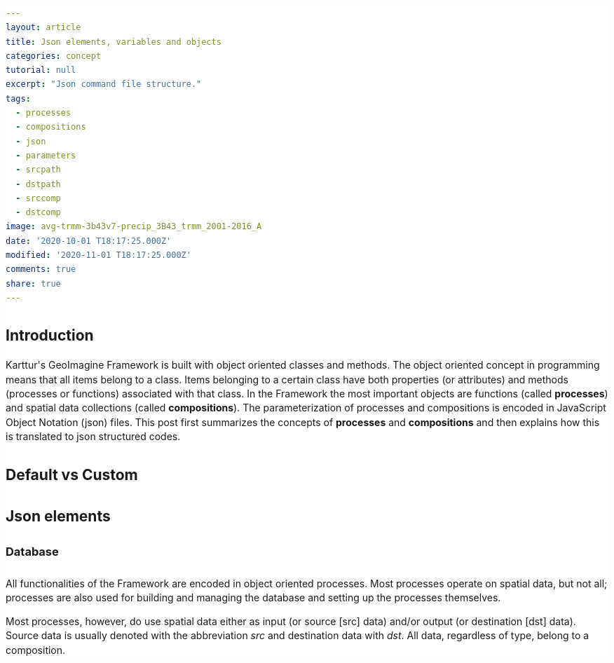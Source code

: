 ```yaml
---
layout: article
title: Json elements, variables and objects
categories: concept
tutorial: null
excerpt: "Json command file structure."
tags:
  - processes
  - compositions
  - json
  - parameters
  - srcpath
  - dstpath
  - srccomp
  - dstcomp
image: avg-trmm-3b43v7-precip_3B43_trmm_2001-2016_A
date: '2020-10-01 T18:17:25.000Z'
modified: '2020-11-01 T18:17:25.000Z'
comments: true
share: true
---
```


## Introduction

Karttur's GeoImagine Framework is built with object oriented classes and methods. The object oriented concept in programming means that all items belong to a class. Items belonging to a certain class have both properties (or attributes) and methods (processes or functions) associated with that class. In the Framework the most important objects are functions (called **processes**) and spatial data collections (called **compositions**).  The parameterization of processes and compositions is encoded in JavaScript Object Notation (json) files. This post first summarizes the concepts of **processes** and **compositions** and then explains how this is translated to json structured codes.

## Default vs Custom


## Json elements

### Database

###

All functionalities of the Framework are encoded in object oriented processes. Most processes operate on spatial data, but not all; processes are also used for building and managing the database and setting up the processes themselves.

Most processes, however, do use spatial data either as input (or source [src] data) and/or output (or destination [dst] data). Source data is usually denoted with the abbreviation _src_ and destination data with _dst_. All data, regardless of type, belong to a composition.
